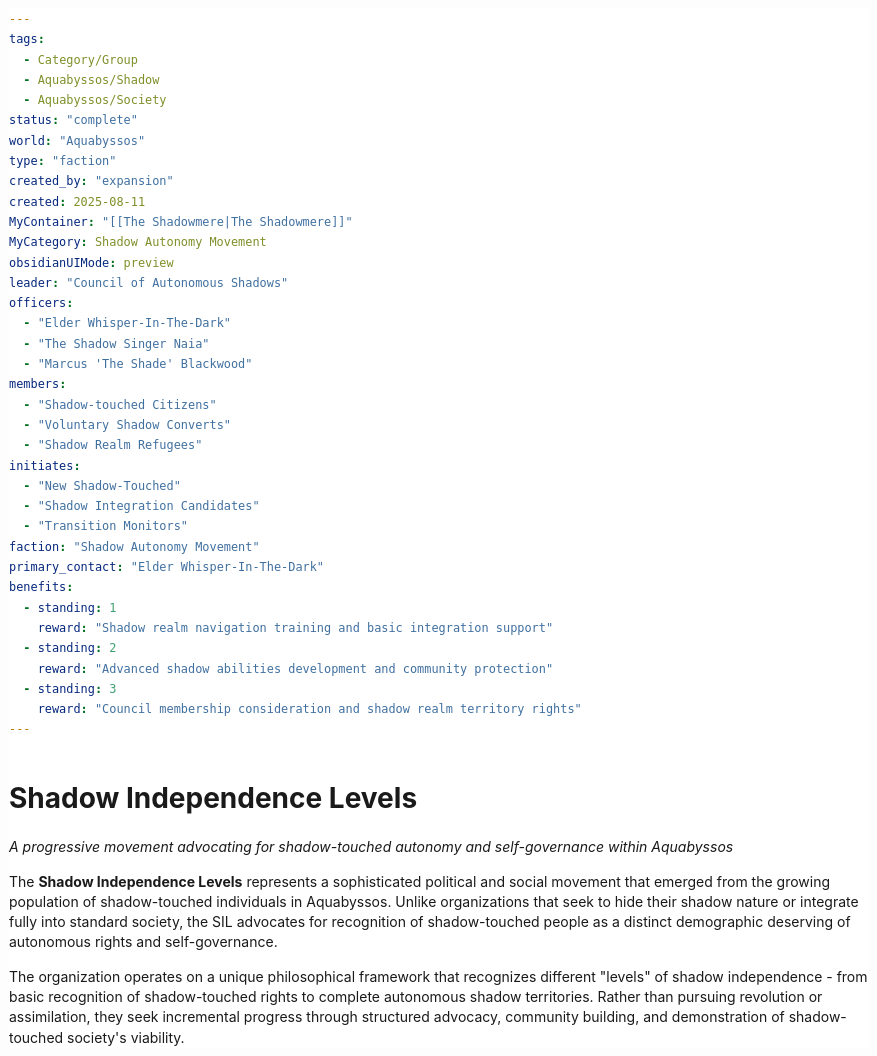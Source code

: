 ```yaml
---
tags:
  - Category/Group
  - Aquabyssos/Shadow
  - Aquabyssos/Society
status: "complete"
world: "Aquabyssos"
type: "faction"
created_by: "expansion"
created: 2025-08-11
MyContainer: "[[The Shadowmere|The Shadowmere]]"
MyCategory: Shadow Autonomy Movement
obsidianUIMode: preview
leader: "Council of Autonomous Shadows"
officers:
  - "Elder Whisper-In-The-Dark"
  - "The Shadow Singer Naia"
  - "Marcus 'The Shade' Blackwood"
members:
  - "Shadow-touched Citizens"
  - "Voluntary Shadow Converts"
  - "Shadow Realm Refugees"
initiates:
  - "New Shadow-Touched"
  - "Shadow Integration Candidates"
  - "Transition Monitors"
faction: "Shadow Autonomy Movement"
primary_contact: "Elder Whisper-In-The-Dark"
benefits:
  - standing: 1
    reward: "Shadow realm navigation training and basic integration support"
  - standing: 2
    reward: "Advanced shadow abilities development and community protection"
  - standing: 3
    reward: "Council membership consideration and shadow realm territory rights"
---
```


# Shadow Independence Levels

*A progressive movement advocating for shadow-touched autonomy and self-governance within Aquabyssos*

The **Shadow Independence Levels** represents a sophisticated political and social movement that emerged from the growing population of shadow-touched individuals in Aquabyssos. Unlike organizations that seek to hide their shadow nature or integrate fully into standard society, the SIL advocates for recognition of shadow-touched people as a distinct demographic deserving of autonomous rights and self-governance.

The organization operates on a unique philosophical framework that recognizes different "levels" of shadow independence - from basic recognition of shadow-touched rights to complete autonomous shadow territories. Rather than pursuing revolution or assimilation, they seek incremental progress through structured advocacy, community building, and demonstration of shadow-touched society's viability.
